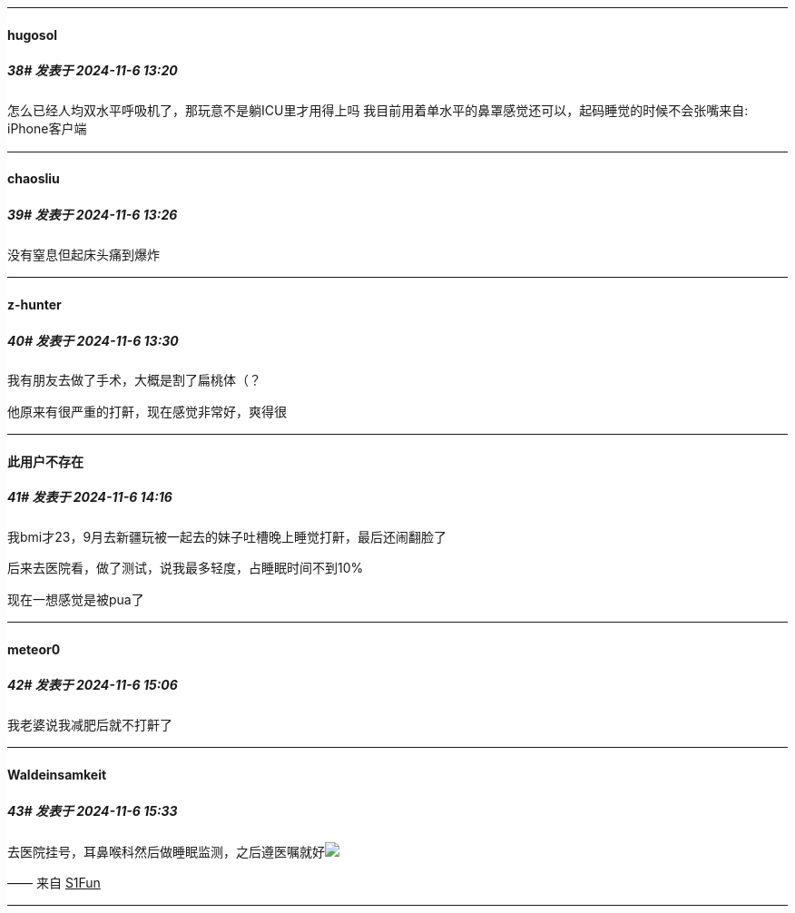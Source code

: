 *****

####  hugosol  
##### 38#       发表于 2024-11-6 13:20

怎么已经人均双水平呼吸机了，那玩意不是躺ICU里才用得上吗
我目前用着单水平的鼻罩感觉还可以，起码睡觉的时候不会张嘴来自: iPhone客户端

*****

####  chaosliu  
##### 39#       发表于 2024-11-6 13:26

没有窒息但起床头痛到爆炸

*****

####  z-hunter  
##### 40#       发表于 2024-11-6 13:30

我有朋友去做了手术，大概是割了扁桃体（？

他原来有很严重的打鼾，现在感觉非常好，爽得很


*****

####  此用户不存在  
##### 41#       发表于 2024-11-6 14:16

我bmi才23，9月去新疆玩被一起去的妹子吐槽晚上睡觉打鼾，最后还闹翻脸了

后来去医院看，做了测试，说我最多轻度，占睡眠时间不到10%

现在一想感觉是被pua了


*****

####  meteor0  
##### 42#       发表于 2024-11-6 15:06

我老婆说我减肥后就不打鼾了


*****

####  Waldeinsamkeit  
##### 43#       发表于 2024-11-6 15:33

去医院挂号，耳鼻喉科然后做睡眠监测，之后遵医嘱就好<img src="https://static.saraba1st.com/image/smiley/face2017/009.gif" referrerpolicy="no-referrer">

—— 来自 [S1Fun](https://s1fun.koalcat.com)


*****
